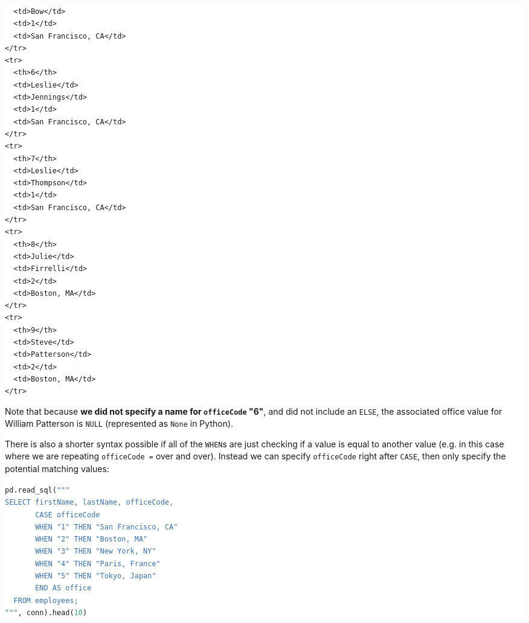       <td>Bow</td>
      <td>1</td>
      <td>San Francisco, CA</td>
    </tr>
    <tr>
      <th>6</th>
      <td>Leslie</td>
      <td>Jennings</td>
      <td>1</td>
      <td>San Francisco, CA</td>
    </tr>
    <tr>
      <th>7</th>
      <td>Leslie</td>
      <td>Thompson</td>
      <td>1</td>
      <td>San Francisco, CA</td>
    </tr>
    <tr>
      <th>8</th>
      <td>Julie</td>
      <td>Firrelli</td>
      <td>2</td>
      <td>Boston, MA</td>
    </tr>
    <tr>
      <th>9</th>
      <td>Steve</td>
      <td>Patterson</td>
      <td>2</td>
      <td>Boston, MA</td>
    </tr>
  </tbody>
</table>
</div>



Note that because **we did not specify a name for `officeCode` "6"**, and did not include an `ELSE`, the associated office value for William Patterson is `NULL` (represented as `None` in Python).

There is also a shorter syntax possible if all of the `WHEN`s are just checking if a value is equal to another value (e.g. in this case where we are repeating `officeCode =` over and over). Instead we can specify `officeCode` right after `CASE`, then only specify the potential matching values:


```python
pd.read_sql("""
SELECT firstName, lastName, officeCode,
       CASE officeCode
       WHEN "1" THEN "San Francisco, CA"
       WHEN "2" THEN "Boston, MA"
       WHEN "3" THEN "New York, NY"
       WHEN "4" THEN "Paris, France"
       WHEN "5" THEN "Tokyo, Japan"
       END AS office
  FROM employees;
""", conn).head(10)
```
